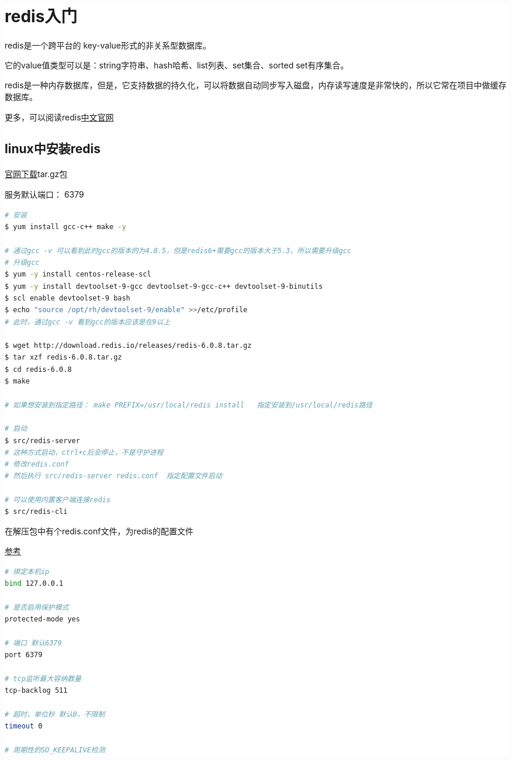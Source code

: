 # redis入门

redis是一个跨平台的 key-value形式的非关系型数据库。

它的value值类型可以是：string字符串、hash哈希、list列表、set集合、sorted set有序集合。

redis是一种内存数据库，但是，它支持数据的持久化，可以将数据自动同步写入磁盘，内存读写速度是非常快的，所以它常在项目中做缓存数据库。

更多，可以阅读redis[中文官网](http://www.redis.cn/)

## linux中安装redis

[官网下载](http://www.redis.cn/download.html)tar.gz包

服务默认端口： 6379

```sh
# 安装
$ yum install gcc-c++ make -y

# 通过gcc -v 可以看到此时gcc的版本的为4.8.5，但是redis6+需要gcc的版本大于5.3，所以需要升级gcc
# 升级gcc
$ yum -y install centos-release-scl
$ yum -y install devtoolset-9-gcc devtoolset-9-gcc-c++ devtoolset-9-binutils
$ scl enable devtoolset-9 bash
$ echo "source /opt/rh/devtoolset-9/enable" >>/etc/profile
# 此时，通过gcc -v 看到gcc的版本应该是在9以上

$ wget http://download.redis.io/releases/redis-6.0.8.tar.gz
$ tar xzf redis-6.0.8.tar.gz
$ cd redis-6.0.8
$ make

# 如果想安装到指定路径： make PREFIX=/usr/local/redis install   指定安装到/usr/local/redis路径

# 启动
$ src/redis-server
# 这种方式启动，ctrl+c后会停止，不是守护进程
# 修改redis.conf 
# 然后执行 src/redis-server redis.conf  指定配置文件启动

# 可以使用内置客户端连接redis
$ src/redis-cli
```

在解压包中有个redis.conf文件，为redis的配置文件

[参考](https://www.cnblogs.com/pqchao/p/6558688.html)

```sh
# 绑定本机ip
bind 127.0.0.1

# 是否启用保护模式
protected-mode yes

# 端口 默认6379
port 6379

# tcp监听最大容纳数量
tcp-backlog 511

# 超时，单位秒 默认0，不限制
timeout 0

# 周期性的SO_KEEPALIVE检测
```